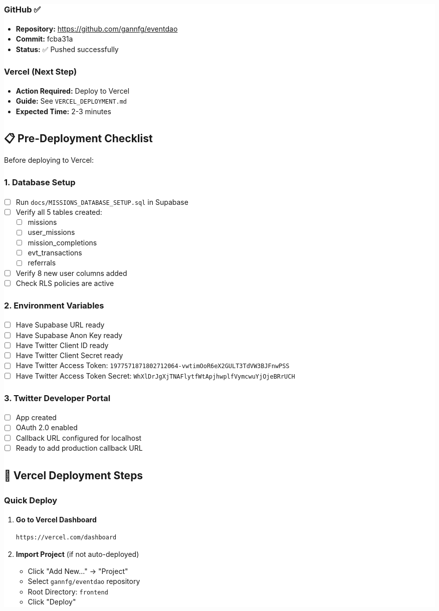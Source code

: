 ### GitHub ✅
- **Repository:** https://github.com/gannfg/eventdao
- **Commit:** fcba31a
- **Status:** ✅ Pushed successfully

### Vercel (Next Step)
- **Action Required:** Deploy to Vercel
- **Guide:** See `VERCEL_DEPLOYMENT.md`
- **Expected Time:** 2-3 minutes

## 📋 Pre-Deployment Checklist

Before deploying to Vercel:

### 1. Database Setup
- [ ] Run `docs/MISSIONS_DATABASE_SETUP.sql` in Supabase
- [ ] Verify all 5 tables created:
  - [ ] missions
  - [ ] user_missions
  - [ ] mission_completions
  - [ ] evt_transactions
  - [ ] referrals
- [ ] Verify 8 new user columns added
- [ ] Check RLS policies are active

### 2. Environment Variables
- [ ] Have Supabase URL ready
- [ ] Have Supabase Anon Key ready
- [ ] Have Twitter Client ID ready
- [ ] Have Twitter Client Secret ready
- [ ] Have Twitter Access Token: `1977571871802712064-vwtimOoR6eX2GULT3TdVW3BJFnwPSS`
- [ ] Have Twitter Access Token Secret: `WhXlDrJgXjTNAFlytfWtApjhwplfVymcwuYjOjeBRrUCH`

### 3. Twitter Developer Portal
- [ ] App created
- [ ] OAuth 2.0 enabled
- [ ] Callback URL configured for localhost
- [ ] Ready to add production callback URL

## 🎯 Vercel Deployment Steps

### Quick Deploy

1. **Go to Vercel Dashboard**
   ```
   https://vercel.com/dashboard
   ```

2. **Import Project** (if not auto-deployed)
   - Click "Add New..." → "Project"
   - Select `gannfg/eventdao` repository
   - Root Directory: `frontend`
   - Click "Deploy"

